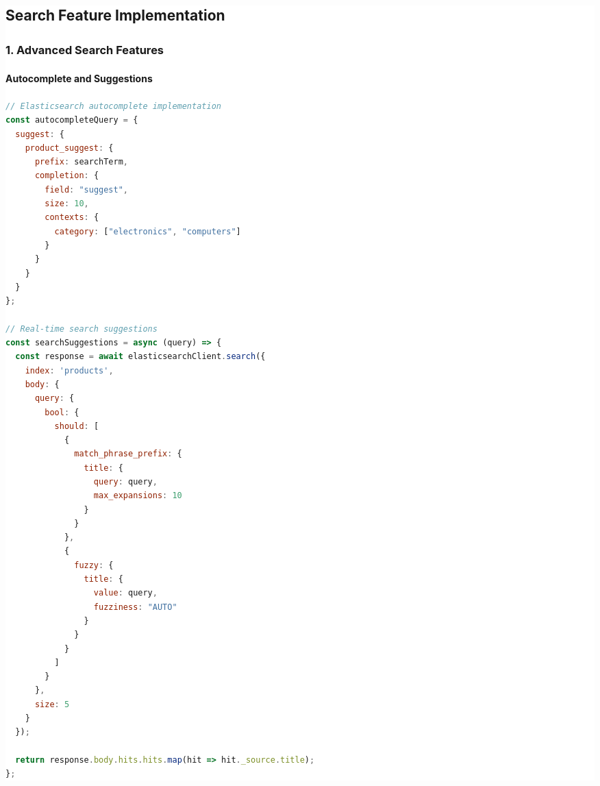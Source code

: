 ## Search Feature Implementation

### 1. Advanced Search Features

#### Autocomplete and Suggestions
```javascript
// Elasticsearch autocomplete implementation
const autocompleteQuery = {
  suggest: {
    product_suggest: {
      prefix: searchTerm,
      completion: {
        field: "suggest",
        size: 10,
        contexts: {
          category: ["electronics", "computers"]
        }
      }
    }
  }
};

// Real-time search suggestions
const searchSuggestions = async (query) => {
  const response = await elasticsearchClient.search({
    index: 'products',
    body: {
      query: {
        bool: {
          should: [
            {
              match_phrase_prefix: {
                title: {
                  query: query,
                  max_expansions: 10
                }
              }
            },
            {
              fuzzy: {
                title: {
                  value: query,
                  fuzziness: "AUTO"
                }
              }
            }
          ]
        }
      },
      size: 5
    }
  });
  
  return response.body.hits.hits.map(hit => hit._source.title);
};
```
